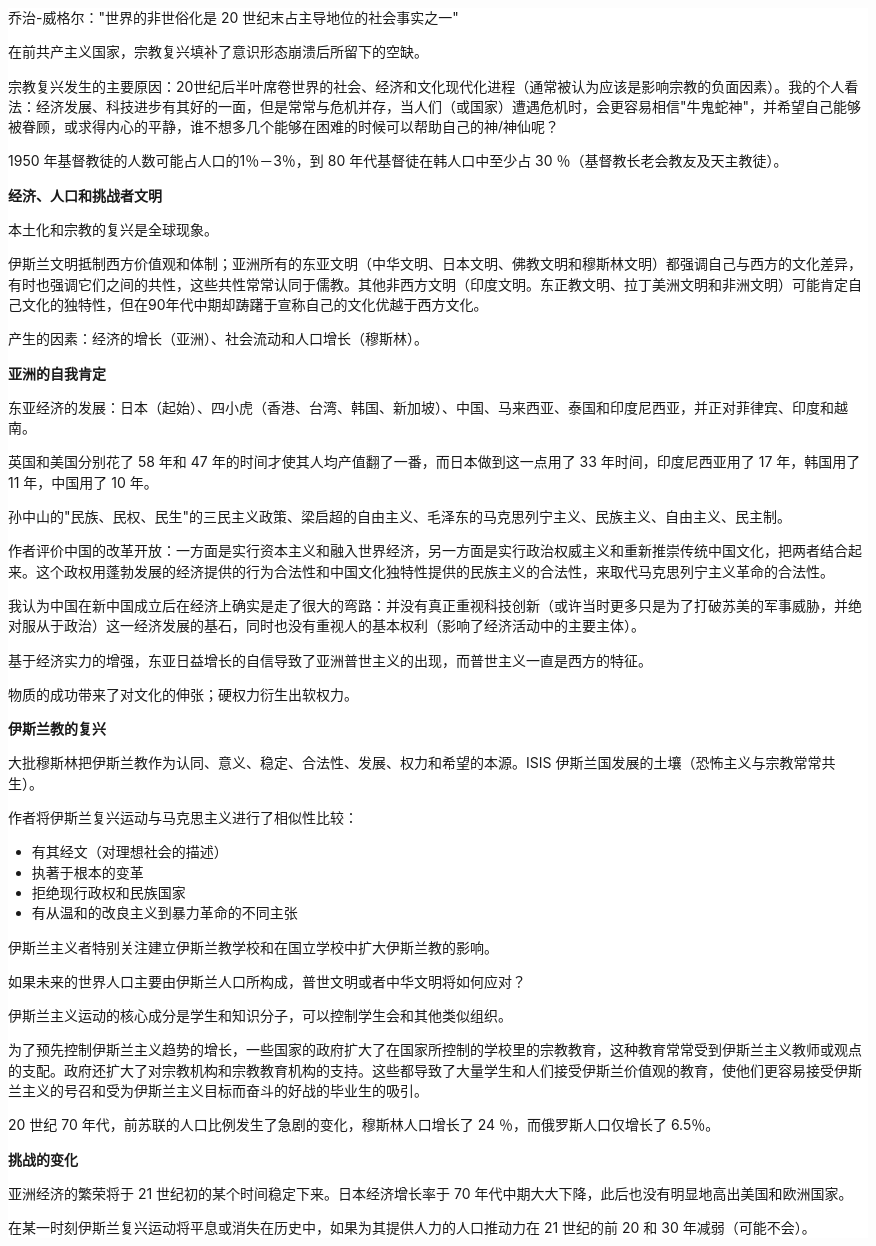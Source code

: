 乔治-威格尔："世界的非世俗化是 20 世纪末占主导地位的社会事实之一"

在前共产主义国家，宗教复兴填补了意识形态崩溃后所留下的空缺。

宗教复兴发生的主要原因：20世纪后半叶席卷世界的社会、经济和文化现代化进程（通常被认为应该是影响宗教的负面因素）。我的个人看法：经济发展、科技进步有其好的一面，但是常常与危机并存，当人们（或国家）遭遇危机时，会更容易相信"牛鬼蛇神"，并希望自己能够被眷顾，或求得内心的平静，谁不想多几个能够在困难的时候可以帮助自己的神/神仙呢？

1950 年基督教徒的人数可能占人口的1％－3％，到 80 年代基督徒在韩人口中至少占 30 ％（基督教长老会教友及天主教徒）。

**经济、人口和挑战者文明**

本土化和宗教的复兴是全球现象。

伊斯兰文明抵制西方价值观和体制；亚洲所有的东亚文明（中华文明、日本文明、佛教文明和穆斯林文明）都强调自己与西方的文化差异，有时也强调它们之间的共性，这些共性常常认同于儒教。其他非西方文明（印度文明。东正教文明、拉丁美洲文明和非洲文明）可能肯定自己文化的独特性，但在90年代中期却踌躇于宣称自己的文化优越于西方文化。

产生的因素：经济的增长（亚洲）、社会流动和人口增长（穆斯林）。

**亚洲的自我肯定**

东亚经济的发展：日本（起始）、四小虎（香港、台湾、韩国、新加坡）、中国、马来西亚、泰国和印度尼西亚，并正对菲律宾、印度和越南。

英国和美国分别花了 58 年和 47 年的时间才使其人均产值翻了一番，而日本做到这一点用了 33 年时间，印度尼西亚用了 17 年，韩国用了 11 年，中国用了 10 年。

孙中山的"民族、民权、民生"的三民主义政策、梁启超的自由主义、毛泽东的马克思列宁主义、民族主义、自由主义、民主制。

作者评价中国的改革开放：一方面是实行资本主义和融入世界经济，另一方面是实行政治权威主义和重新推崇传统中国文化，把两者结合起来。这个政权用蓬勃发展的经济提供的行为合法性和中国文化独特性提供的民族主义的合法性，来取代马克思列宁主义革命的合法性。

我认为中国在新中国成立后在经济上确实是走了很大的弯路：并没有真正重视科技创新（或许当时更多只是为了打破苏美的军事威胁，并绝对服从于政治）这一经济发展的基石，同时也没有重视人的基本权利（影响了经济活动中的主要主体）。

基于经济实力的增强，东亚日益增长的自信导致了亚洲普世主义的出现，而普世主义一直是西方的特征。

物质的成功带来了对文化的伸张；硬权力衍生出软权力。

**伊斯兰教的复兴**

大批穆斯林把伊斯兰教作为认同、意义、稳定、合法性、发展、权力和希望的本源。ISIS 伊斯兰国发展的土壤（恐怖主义与宗教常常共生）。

作者将伊斯兰复兴运动与马克思主义进行了相似性比较：

-   有其经文（对理想社会的描述）
-   执著于根本的变革
-   拒绝现行政权和民族国家
-   有从温和的改良主义到暴力革命的不同主张

伊斯兰主义者特别关注建立伊斯兰教学校和在国立学校中扩大伊斯兰教的影响。

如果未来的世界人口主要由伊斯兰人口所构成，普世文明或者中华文明将如何应对？

伊斯兰主义运动的核心成分是学生和知识分子，可以控制学生会和其他类似组织。

为了预先控制伊斯兰主义趋势的增长，一些国家的政府扩大了在国家所控制的学校里的宗教教育，这种教育常常受到伊斯兰主义教师或观点的支配。政府还扩大了对宗教机构和宗教教育机构的支持。这些都导致了大量学生和人们接受伊斯兰价值观的教育，使他们更容易接受伊斯兰主义的号召和受为伊斯兰主义目标而奋斗的好战的毕业生的吸引。

20 世纪 70 年代，前苏联的人口比例发生了急剧的变化，穆斯林人口增长了 24 ％，而俄罗斯人口仅增长了 6.5％。

**挑战的变化**

亚洲经济的繁荣将于 21 世纪初的某个时间稳定下来。日本经济增长率于 70 年代中期大大下降，此后也没有明显地高出美国和欧洲国家。

在某一时刻伊斯兰复兴运动将平息或消失在历史中，如果为其提供人力的人口推动力在 21 世纪的前 20 和 30 年减弱（可能不会）。
